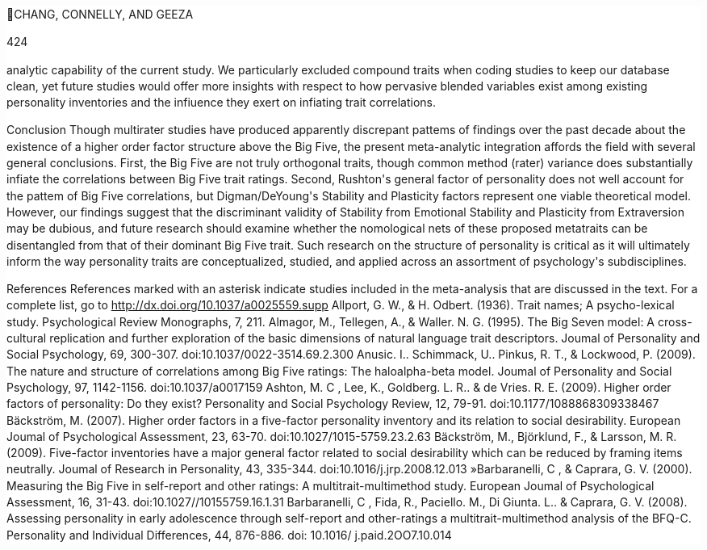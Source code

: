 CHANG, CONNELLY, AND GEEZA

424

analytic capability of the current study. We particularly excluded
compound traits when coding studies to keep our database clean, yet
future studies would offer more insights with respect to how pervasive
blended variables exist among existing personality inventories and the
infiuence they exert on infiating trait correlations.

Conclusion Though multirater studies have produced apparently discrepant
pattems of findings over the past decade about the existence of a higher
order factor structure above the Big Five, the present meta-analytic
integration affords the field with several general conclusions. First,
the Big Five are not truly orthogonal traits, though common method
(rater) variance does substantially infiate the correlations between Big
Five trait ratings. Second, Rushton's general factor of personality does
not well account for the pattem of Big Five correlations, but
Digman/DeYoung's Stability and Plasticity factors represent one viable
theoretical model. However, our findings suggest that the discriminant
validity of Stability from Emotional Stability and Plasticity from
Extraversion may be dubious, and future research should examine whether
the nomological nets of these proposed metatraits can be disentangled
from that of their dominant Big Five trait. Such research on the
structure of personality is critical as it will ultimately inform the
way personality traits are conceptualized, studied, and applied across
an assortment of psychology's subdisciplines.

References References marked with an asterisk indicate studies included
in the meta-analysis that are discussed in the text. For a complete
list, go to http://dx.doi.org/10.1037/a0025559.supp Allport, G. W., & H.
Odbert. (1936). Trait names; A psycho-lexical study. Psychological
Review Monographs, 7, 211. Almagor, M., Tellegen, A., & Waller. N. G.
(1995). The Big Seven model: A cross-cultural replication and further
exploration of the basic dimensions of natural language trait
descriptors. Joumal of Personality and Social Psychology, 69, 300-307.
doi:10.1037/0022-3514.69.2.300 Anusic. I.. Schimmack, U.. Pinkus, R. T.,
& Lockwood, P. (2009). The nature and structure of correlations among
Big Five ratings: The haloalpha-beta model. Joumal of Personality and
Social Psychology, 97, 1142-1156. doi:10.1037/a0017159 Ashton, M. C ,
Lee, K., Goldberg. L. R.. & de Vries. R. E. (2009). Higher order factors
of personality: Do they exist? Personality and Social Psychology Review,
12, 79-91. doi:10.1177/1088868309338467 Bäckström, M. (2007). Higher
order factors in a five-factor personality inventory and its relation to
social desirability. European Joumal of Psychological Assessment, 23,
63-70. doi:10.1027/1015-5759.23.2.63 Bäckström, M., Björklund, F., &
Larsson, M. R. (2009). Five-factor inventories have a major general
factor related to social desirability which can be reduced by framing
items neutrally. Joumal of Research in Personality, 43, 335-344.
doi:10.1016/j.jrp.2008.12.013 »Barbaranelli, C , & Caprara, G. V.
(2000). Measuring the Big Five in self-report and other ratings: A
multitrait-multimethod study. European Joumal of Psychological
Assessment, 16, 31-43. doi:10.1027//10155759.16.1.31 Barbaranelli, C ,
Fida, R., Paciello. M., Di Giunta. L.. & Caprara, G. V. (2008).
Assessing personality in early adolescence through self-report and
other-ratings a multitrait-multimethod analysis of the BFQ-C.
Personality and Individual Differences, 44, 876-886. doi: 10.1016/
j.paid.2OO7.10.014

